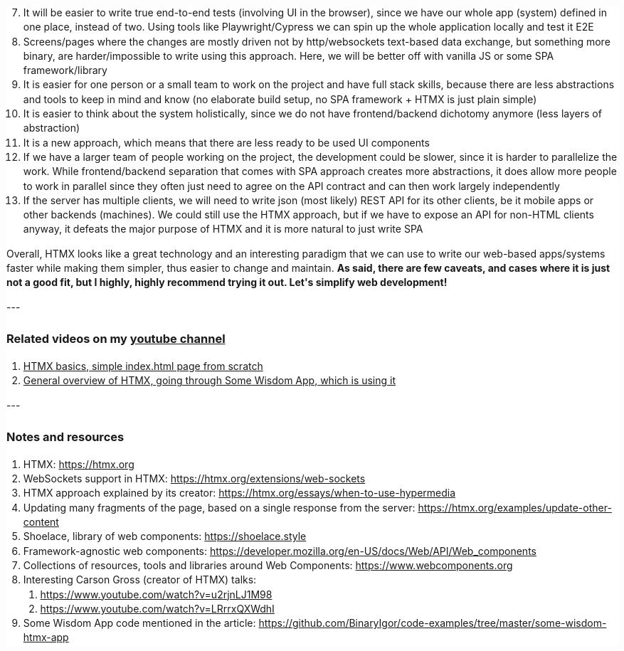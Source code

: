 7. It will be easier to write true end-to-end tests (involving UI in the browser), since we have our whole app (system) defined in one place, instead of two. Using tools like Playwright/Cypress we can spin up the whole application locally and test it E2E
8. Screens/pages where the changes are mostly driven not by http/websockets text-based data exchange, but something more binary, are harder/impossible to write using this approach. Here, we will be better off with vanilla JS or some SPA framework/library
9. It is easier for one person or a small team to work on the project and have full stack skills, because there are less abstractions and tools to keep in mind and know (no elaborate build setup, no SPA framework + HTMX is just plain simple)
10. It is easier to think about the system holistically, since we do not have frontend/backend dichotomy anymore (less layers of abstraction)
11. It is a new approach, which means that there are less ready to be used UI components  
12. If we have a larger team of people working on the project, the development could be slower, since it is harder to parallelize the work. While frontend/backend separation that comes with SPA approach creates more abstractions, it does allow more people to work in parallel since they often just need to agree on the API contract and can then work largely independently
13. If the server has multiple clients, we will need to write json (most likely) REST API for its other clients, be it mobile apps or other backends (machines). We could still use the HTMX approach, but if we have to expose an API for non-HTML clients anyway, it defeats the major purpose of HTMX and it is more natural to just write SPA

Overall, HTMX looks like a great technology and an interesting paradigm that we can use to write our web-based apps/systems faster while making them simpler, thus easier to change and maintain. **As said, there are few caveats, and cases where it is just not a good fit, but I highly, highly recommend trying it out. 
Let's simplify web development!**

<div class="article-delimiter">---</div>

### Related videos on my <a target="_blank" href="{{ youtubeChannelUrl }}">youtube channel</a>
1. <a target="_blank" href="https://www.youtube.com/watch?v=A3UB3tyDWa4">HTMX basics, simple index.html page from scratch</a>
2. <a target="_blank" href="https://www.youtube.com/watch?v=9cu0NbyrNuU">General overview of HTMX, going through Some Wisdom App, which is using it</a>

<div class="article-delimiter">---</div>

### Notes and resources
1. HTMX: https://htmx.org
2. WebSockets support in HTMX: https://htmx.org/extensions/web-sockets
3. HTMX approach explained by its creator: https://htmx.org/essays/when-to-use-hypermedia
4. Updating many fragments of the page, based on a single response from the server: https://htmx.org/examples/update-other-content
5. Shoelace, library of web components: https://shoelace.style
6. Framework-agnostic web components: https://developer.mozilla.org/en-US/docs/Web/API/Web_components
7. Collections of resources, tools and libraries around Web Components: https://www.webcomponents.org
7. Interesting Carson Gross (creator of HTMX) talks:   
    1. https://www.youtube.com/watch?v=u2rjnLJ1M98
    2. https://www.youtube.com/watch?v=LRrrxQXWdhI
8. Some Wisdom App code mentioned in the article: https://github.com/BinaryIgor/code-examples/tree/master/some-wisdom-htmx-app